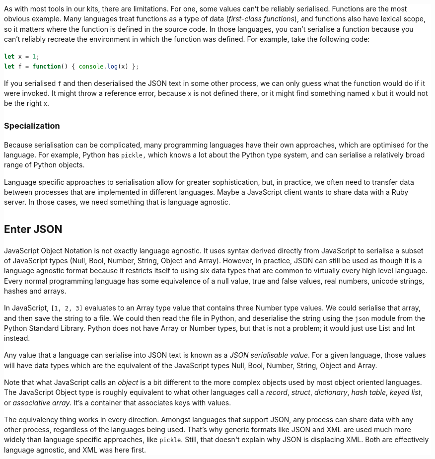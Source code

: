 As with most tools in our kits, there are limitations. For one, some values can’t be reliably serialised. Functions are the most obvious example. Many languages treat functions as a type of data (*first-class functions*), and functions also have lexical scope, so it matters where the function is defined in the source code. In those languages, you can’t serialise a function because you can’t reliably recreate the environment in which the function was defined. For example, take the following code:

~~~ javascript
let x = 1;
let f = function() { console.log(x) };
~~~

If you serialised `f` and then deserialised the JSON text in some other process, we can only guess what the function would do if it were invoked. It might throw a reference error, because `x` is not defined there, or it might find something named `x` but it would not be the right `x`.

### Specialization

Because serialisation can be complicated, many programming languages have their own approaches, which are optimised for the language. For example, Python has `pickle,` which knows a lot about the Python type system, and can serialise a relatively broad range of Python objects.

Language specific approaches to serialisation allow for greater sophistication, but, in practice, we often need to transfer data between processes that are implemented in different languages. Maybe a JavaScript client wants to share data with a Ruby server. In those cases, we need something that is language agnostic.

## Enter JSON

JavaScript Object Notation is not exactly language agnostic. It uses syntax derived directly from JavaScript to serialise a subset of JavaScript types (Null, Bool, Number, String, Object and Array). However, in practice, JSON can still be used as though it is a language agnostic format because it restricts itself to using six data types that are common to virtually every high level language. Every normal programming language has some equivalence of a null value, true and false values, real numbers, unicode strings, hashes and arrays.

In JavaScript, `[1, 2, 3]` evaluates to an Array type value that contains three Number type values. We could serialise that array, and then save the string to a file. We could then read the file in Python, and deserialise the string using the `json` module from the Python Standard Library. Python does not have Array or Number types, but that is not a problem; it would just use List and Int instead.

Any value that a language can serialise into JSON text is known as a *JSON serialisable value*. For a given language, those values will have data types which are the equivalent of the JavaScript types Null, Bool, Number, String, Object and Array.

Note that what JavaScript calls an *object* is a bit different to the more complex objects used by most object oriented languages. The JavaScript Object type is roughly equivalent to what other languages call a *record*, *struct*, *dictionary*, *hash table*, *keyed list*, or *associative array*. It’s a container that associates keys with values.

The equivalency thing works in every direction. Amongst languages that support JSON, any process can share data with any other process, regardless of the languages being used. That’s why generic formats like JSON and XML are used much more widely than language specific approaches, like `pickle`. Still, that doesn't explain why JSON is displacing XML. Both are effectively language agnostic, and XML was here first.


[1]: https://github.com/WebReflection/circular-json